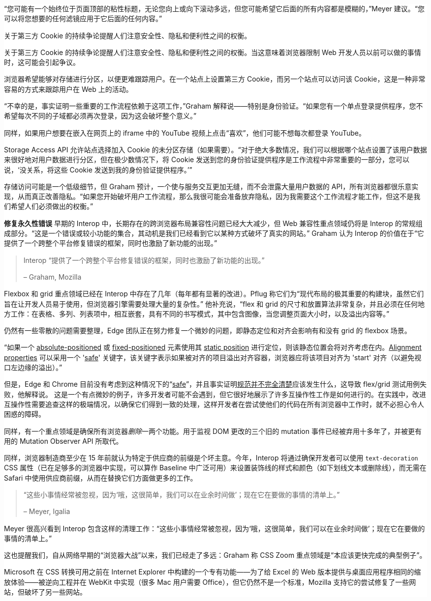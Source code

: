“您可能有一个始终位于页面顶部的粘性标题，无论您向上或向下滚动多远，但您可能希望它后面的所有内容都是模糊的，”Meyer 建议。“您可以将您想要的任何滤镜应用于它后面的任何内容。”

关于第三方 Cookie 的持续争论提醒人们注意安全性、隐私和便利性之间的权衡。

关于第三方 Cookie 的持续争论提醒人们注意安全性、隐私和便利性之间的权衡。当这意味着浏览器限制 Web 开发人员以前可以做的事情时，这可能会引起争议。

浏览器希望能够对存储进行分区，以便更难跟踪用户。在一个站点上设置第三方 Cookie，而另一个站点可以访问该 Cookie，这是一种非常容易的方式来跟踪用户在 Web 上的活动。

“不幸的是，事实证明一些重要的工作流程依赖于这项工作，”Graham 解释说——特别是身份验证。“如果您有一个单点登录提供程序，您不希望每次不同的子域都必须再次登录，因为这会破坏整个意义。”

同样，如果用户想要在嵌入在网页上的 iframe 中的 YouTube 视频上点击“喜欢”，他们可能不想每次都登录 YouTube。

Storage Access API 允许站点选择加入 Cookie 的未分区存储（如果需要）。“对于绝大多数情况，我们可以根据哪个站点设置了该用户数据来很好地对用户数据进行分区，但在极少数情况下，将 Cookie 发送到您的身份验证提供程序是工作流程中非常重要的一部分，您可以说，‘没关系，将这些 Cookie 发送到我的身份验证提供程序。’”

存储访问可能是一个低级细节，但 Graham 预计，一个使与服务交互更加无缝，而不会泄露大量用户数据的 API，所有浏览器都很乐意实现，从而真正改善隐私。“如果您开始破坏用户工作流程，那么我很可能会准备放弃隐私，因为我需要这个工作流程才能工作，但这不是我们希望人们必须做出的权衡。”

**修复永久性错误**
早期的 Interop 中，长期存在的跨浏览器布局兼容性问题已经大大减少，但 Web 兼容性重点领域仍将是 Interop 的常规组成部分。“这是一个错误或较小功能的集合，其动机是我们已经看到它以某种方式破坏了真实的网站。” Graham 认为 Interop 的价值在于“它提供了一个跨整个平台修复错误的框架，同时也激励了新功能的出现。”

> Interop “提供了一个跨整个平台修复错误的框架，同时也激励了新功能的出现。”
>
> – Graham, Mozilla

Flexbox 和 grid 重点领域已经在 Interop 中存在了几年（每年都有显著的改进）。Pflug 称它们为“现代布局的极其重要的构建块，虽然它们旨在让开发人员易于使用，但浏览器引擎需要处理大量的复杂性。” 他补充说，“flex 和 grid 的尺寸和放置算法非常复杂，并且必须在任何地方工作：在表格、多列、列表项中，相互嵌套，具有不同的书写模式，其中包含图像，当您调整页面大小时，以及溢出内容等。”

仍然有一些零散的问题需要整理，Edge 团队正在努力修复一个微妙的问题，即静态定位和对齐会影响有和没有 grid 的 flexbox 场景。

“如果一个 [absolute-positioned](https://developer.mozilla.org/en-US/docs/Web/CSS/position#absolute) 或 [fixed-positioned](https://developer.mozilla.org/en-US/docs/Web/CSS/position#fixed) 元素使用其 [static position](https://developer.mozilla.org/en-US/docs/Web/CSS/position#static) 进行定位，则该静态位置会将对齐考虑在内。[Alignment properties](https://drafts.csswg.org/css-align-3/#overview) 可以采用一个 '[safe](https://developer.mozilla.org/en-US/docs/Web/CSS/overflow-position#safe)' 关键字，该关键字表示如果被对齐的项目溢出对齐容器，浏览器应将该项目对齐为 'start' 对齐（以避免视口左边缘的溢出）。”

但是，Edge 和 Chrome 目前没有考虑到这种情况下的“[safe](https://developer.mozilla.org/en-US/docs/Web/CSS/overflow-position#safe)”，并且事实证明[规范并不完全清楚](https://github.com/w3c/csswg-drafts/issues/11934)应该发生什么，这导致 flex/grid 测试用例失败，他解释说。
这是一个有点微妙的例子，许多开发者可能不会遇到，但它很好地展示了许多互操作性工作是如何进行的。在实践中，改进互操作性需要追查这样的极端情况，以确保它们得到一致的处理，这样开发者在尝试使他们的代码在所有浏览器中工作时，就不必担心令人困惑的障碍。

同样，有一个重点领域是确保所有浏览器*删除*一两个功能。用于监视 DOM 更改的三个旧的 mutation 事件已经被弃用十多年了，并被更有用的 Mutation Observer API 所取代。

同样，浏览器制造商至少在 15 年前就认为特定于供应商的前缀是个坏主意。今年，Interop 将通过确保开发者可以使用 `text-decoration` CSS 属性（已在足够多的浏览器中实现，可以算作 Baseline 中广泛可用）来设置装饰线的样式和颜色（如下划线文本或删除线），而无需在 Safari 中使用供应商前缀，从而在替换它们方面做更多的工作。

> “这些小事情经常被忽视，因为‘哦，这很简单，我们可以在业余时间做’；现在它在要做的事情的清单上。”
>
> – Meyer, Igalia

Meyer 很高兴看到 Interop 包含这样的清理工作：“这些小事情经常被忽视，因为‘哦，这很简单，我们可以在业余时间做’；现在它在要做的事情的清单上。”

这也提醒我们，自从网络早期的“浏览器大战”以来，我们已经走了多远：Graham 称 CSS Zoom 重点领域是“本应该更快完成的典型例子”。

Microsoft 在 CSS 转换可用之前在 Internet Explorer 中构建的一个专有功能——为了给 Excel 的 Web 版本提供与桌面应用程序相同的缩放体验——被逆向工程并在 WebKit 中实现（很多 Mac 用户需要 Office），但它仍然不是一个标准，Mozilla 支持它的尝试修复了一些网站，但破坏了另一些网站。
